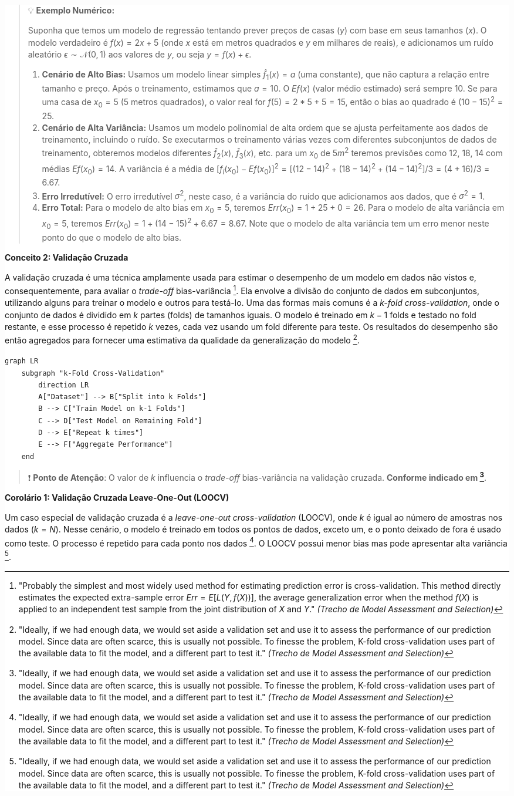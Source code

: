 > 💡 **Exemplo Numérico:**
>
> Suponha que temos um modelo de regressão tentando prever preços de casas ($y$) com base em seus tamanhos ($x$). O modelo verdadeiro é $f(x) = 2x + 5$ (onde $x$ está em metros quadrados e $y$ em milhares de reais), e adicionamos um ruído aleatório $\epsilon \sim \mathcal{N}(0, 1)$ aos valores de $y$, ou seja $y=f(x)+\epsilon$.
>
> 1.  **Cenário de Alto Bias:** Usamos um modelo linear simples $\hat{f}_1(x) = a$ (uma constante), que não captura a relação entre tamanho e preço. Após o treinamento, estimamos que $a=10$. O $Ef(x)$ (valor médio estimado) será sempre 10. Se para uma casa de $x_0 = 5$ (5 metros quadrados), o valor real for $f(5) = 2 * 5 + 5 = 15$, então o bias ao quadrado é $(10 - 15)^2 = 25$.
> 2.  **Cenário de Alta Variância:** Usamos um modelo polinomial de alta ordem que se ajusta perfeitamente aos dados de treinamento, incluindo o ruído. Se executarmos o treinamento várias vezes com diferentes subconjuntos de dados de treinamento, obteremos modelos diferentes $\hat{f}_2(x)$, $\hat{f}_3(x)$, etc. para um $x_0$ de $5m^2$ teremos previsões como 12, 18, 14 com médias $Ef(x_0)=14$. A variância é a média de $[f_i(x_0) - Ef(x_0)]^2 = [(12-14)^2 + (18-14)^2 + (14-14)^2] / 3 = (4+16)/3 = 6.67$.
> 3.  **Erro Irredutível:** O erro irredutível $\sigma^2$, neste caso, é a variância do ruído que adicionamos aos dados, que é $\sigma^2=1$.
> 4.  **Erro Total:** Para o modelo de alto bias em $x_0 = 5$, teremos $Err(x_0) = 1 + 25 + 0 = 26$. Para o modelo de alta variância em $x_0 = 5$, teremos $Err(x_0) = 1 + (14 - 15)^2 + 6.67 = 8.67$. Note que o modelo de alta variância tem um erro menor neste ponto do que o modelo de alto bias.

**Conceito 2: Validação Cruzada**

A validação cruzada é uma técnica amplamente usada para estimar o desempenho de um modelo em dados não vistos e, consequentemente, para avaliar o *trade-off* bias-variância [^7.10]. Ela envolve a divisão do conjunto de dados em subconjuntos, utilizando alguns para treinar o modelo e outros para testá-lo. Uma das formas mais comuns é a *k-fold cross-validation*, onde o conjunto de dados é dividido em $k$ partes (folds) de tamanhos iguais. O modelo é treinado em $k-1$ folds e testado no fold restante, e esse processo é repetido $k$ vezes, cada vez usando um fold diferente para teste. Os resultados do desempenho são então agregados para fornecer uma estimativa da qualidade da generalização do modelo [^7.10.1].

```mermaid
graph LR
    subgraph "k-Fold Cross-Validation"
        direction LR
        A["Dataset"] --> B["Split into k Folds"]
        B --> C["Train Model on k-1 Folds"]
        C --> D["Test Model on Remaining Fold"]
        D --> E["Repeat k times"]
        E --> F["Aggregate Performance"]
    end
```

> ❗ **Ponto de Atenção**: O valor de $k$ influencia o *trade-off* bias-variância na validação cruzada. **Conforme indicado em [^7.10.1]**.

**Corolário 1: Validação Cruzada Leave-One-Out (LOOCV)**

Um caso especial de validação cruzada é a *leave-one-out cross-validation* (LOOCV), onde $k$ é igual ao número de amostras nos dados ($k=N$). Nesse cenário, o modelo é treinado em todos os pontos de dados, exceto um, e o ponto deixado de fora é usado como teste. O processo é repetido para cada ponto nos dados [^7.10.1]. O LOOCV possui menor bias mas pode apresentar alta variância [^7.10.1].


[^7.1]: "The generalization performance of a learning method relates to its prediction capability on independent test data. Assessment of this performance is extremely important in practice, since it guides the choice of learning method or model, and gives us a measure of the quality of the ultimately chosen model." *(Trecho de Model Assessment and Selection)*
[^7.2]: "Figure 7.1 illustrates the important issue in assessing the ability of a learning method to generalize. Consider first the case of a quantitative or interval scale response. We have a target variable Y, a vector of inputs X, and a prediction model f(X) that has been estimated from a training set T." *(Trecho de Model Assessment and Selection)*
[^7.3]: "As in Chapter 2, if we assume that $Y = f(X) + \epsilon$ where $E(\epsilon) = 0$ and $Var(\epsilon) = \sigma^2$, we can derive an expression for the expected prediction error of a regression fit $f(X)$ at an input point $X = x_0$, using squared-error loss:" *(Trecho de Model Assessment and Selection)*
[^7.4]:  "Discussions of error rate estimation can be confusing, because we have to make clear which quantities are fixed and which are random1. Before we continue, we need a few definitions, elaborating on the material of Section 7.2." *(Trecho de Model Assessment and Selection)*
[^7.5]:  "The methods of this chapter approximate the validation step either analytically (AIC, BIC, MDL, SRM) or by efficient sample re-use (cross-validation and the bootstrap). Besides their use in model selection, we also examine to what extent each method provides a reliable estimate of test error of the final chosen model." *(Trecho de Model Assessment and Selection)*
[^7.6]:  "For example, for the logistic regression model, using the binomial log-likelihood, we have" *(Trecho de Model Assessment and Selection)*
[^7.10]:  "Probably the simplest and most widely used method for estimating prediction error is cross-validation. This method directly estimates the expected extra-sample error $Err = E[L(Y, f(X))]$, the average generalization error when the method $f(X)$ is applied to an independent test sample from the joint distribution of $X$ and $Y$." *(Trecho de Model Assessment and Selection)*
[^7.10.1]:  "Ideally, if we had enough data, we would set aside a validation set and use it to assess the performance of our prediction model. Since data are often scarce, this is usually not possible. To finesse the problem, K-fold cross-validation uses part of the available data to fit the model, and a different part to test it." *(Trecho de Model Assessment and Selection)*
[^7.5.1]: "Here $h(x) = X(X^TX)^{-1}x_0$, the N-vector of linear weights that produce the fit $f(x_0) = x_0^T(X^TX)^{-1}X^Ty$, and hence $Var[f(x_0)] = ||h(x_0)||^2\sigma^2$." *(Trecho de Model Assessment and Selection)*
[^7.5.2]: "Before jumping into these topics, we first explore in more detail the nature of test error and the bias-variance tradeoff." *(Trecho de Model Assessment and Selection)*